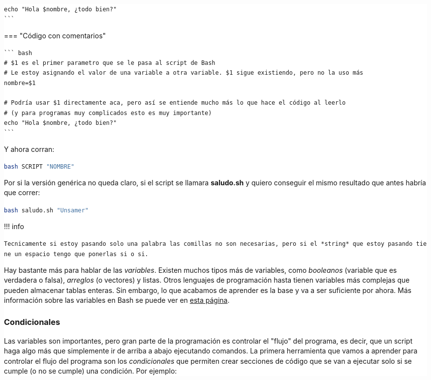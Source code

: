     echo "Hola $nombre, ¿todo bien?"
    ```

=== "Código con comentarios"

    ``` bash
    # $1 es el primer parametro que se le pasa al script de Bash
    # Le estoy asignando el valor de una variable a otra variable. $1 sigue existiendo, pero no la uso más
    nombre=$1

    # Podría usar $1 directamente aca, pero así se entiende mucho más lo que hace el código al leerlo
    # (y para programas muy complicados esto es muy importante)
    echo "Hola $nombre, ¿todo bien?"
    ```

Y ahora corran:

```bash
bash SCRIPT "NOMBRE"
```

Por si la versión genérica no queda claro, si el script se llamara **saludo.sh** y quiero conseguir el mismo resultado que antes habría que correr:

```bash
bash saludo.sh "Unsamer"
```

!!! info

    Tecnicamente si estoy pasando solo una palabra las comillas no son necesarias, pero si el *string* que estoy pasando tiene un espacio tengo que ponerlas si o si.

Hay bastante más para hablar de las *variables*. Existen muchos tipos más de variables, como *booleanos* (variable que es verdadera o falsa), *arreglos* (o vectores) y listas. Otros lenguajes de programación hasta tienen variables más complejas que pueden almacenar tablas enteras. Sin embargo, lo que acabamos de aprender es la base y va a ser suficiente por ahora. Más información sobre las variables en Bash se puede ver en [esta página](https://atareao.es/tutorial/scripts-en-bash/variables-en-bash/).

### Condicionales

Las variables son importantes, pero gran parte de la programación es controlar el "flujo" del programa, es decir, que un script haga algo más que simplemente ir de arriba a abajo ejecutando comandos. La primera herramienta que vamos a aprender para controlar el flujo del programa son los *condicionales* que permiten crear secciones de código que se van a ejecutar solo si se cumple (o no se cumple) una condición. Por ejemplo:
